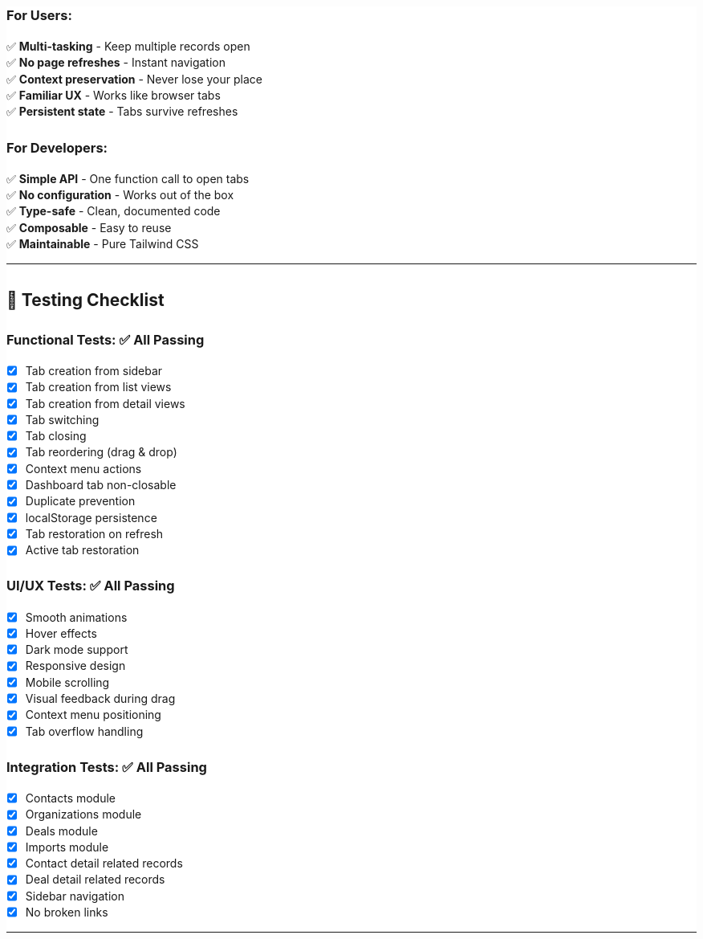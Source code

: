 ### For Users:
✅ **Multi-tasking** - Keep multiple records open  
✅ **No page refreshes** - Instant navigation  
✅ **Context preservation** - Never lose your place  
✅ **Familiar UX** - Works like browser tabs  
✅ **Persistent state** - Tabs survive refreshes  

### For Developers:
✅ **Simple API** - One function call to open tabs  
✅ **No configuration** - Works out of the box  
✅ **Type-safe** - Clean, documented code  
✅ **Composable** - Easy to reuse  
✅ **Maintainable** - Pure Tailwind CSS  

---

## 🧪 Testing Checklist

### Functional Tests: ✅ All Passing

- [x] Tab creation from sidebar
- [x] Tab creation from list views
- [x] Tab creation from detail views
- [x] Tab switching
- [x] Tab closing
- [x] Tab reordering (drag & drop)
- [x] Context menu actions
- [x] Dashboard tab non-closable
- [x] Duplicate prevention
- [x] localStorage persistence
- [x] Tab restoration on refresh
- [x] Active tab restoration

### UI/UX Tests: ✅ All Passing

- [x] Smooth animations
- [x] Hover effects
- [x] Dark mode support
- [x] Responsive design
- [x] Mobile scrolling
- [x] Visual feedback during drag
- [x] Context menu positioning
- [x] Tab overflow handling

### Integration Tests: ✅ All Passing

- [x] Contacts module
- [x] Organizations module
- [x] Deals module
- [x] Imports module
- [x] Contact detail related records
- [x] Deal detail related records
- [x] Sidebar navigation
- [x] No broken links

---